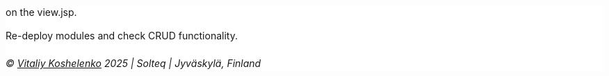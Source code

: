 on the view.jsp.

Re-deploy modules and check CRUD functionality.

###### © [Vitaliy Koshelenko](https://www.linkedin.com/in/vitaliy-koshelenko) 2025 | Solteq | Jyväskylä, Finland